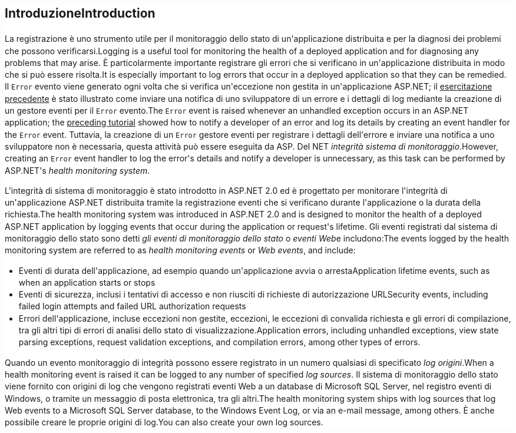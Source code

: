 
## <a name="introduction"></a><span data-ttu-id="fcb1a-109">Introduzione</span><span class="sxs-lookup"><span data-stu-id="fcb1a-109">Introduction</span></span>

<span data-ttu-id="fcb1a-110">La registrazione è uno strumento utile per il monitoraggio dello stato di un'applicazione distribuita e per la diagnosi dei problemi che possono verificarsi.</span><span class="sxs-lookup"><span data-stu-id="fcb1a-110">Logging is a useful tool for monitoring the health of a deployed application and for diagnosing any problems that may arise.</span></span> <span data-ttu-id="fcb1a-111">È particolarmente importante registrare gli errori che si verificano in un'applicazione distribuita in modo che si può essere risolta.</span><span class="sxs-lookup"><span data-stu-id="fcb1a-111">It is especially important to log errors that occur in a deployed application so that they can be remedied.</span></span> <span data-ttu-id="fcb1a-112">Il `Error` evento viene generato ogni volta che si verifica un'eccezione non gestita in un'applicazione ASP.NET; il [esercitazione precedente](processing-unhandled-exceptions-vb.md) è stato illustrato come inviare una notifica di uno sviluppatore di un errore e i dettagli di log mediante la creazione di un gestore eventi per il `Error` evento.</span><span class="sxs-lookup"><span data-stu-id="fcb1a-112">The `Error` event is raised whenever an unhandled exception occurs in an ASP.NET application; the [preceding tutorial](processing-unhandled-exceptions-vb.md) showed how to notify a developer of an error and log its details by creating an event handler for the `Error` event.</span></span> <span data-ttu-id="fcb1a-113">Tuttavia, la creazione di un `Error` gestore eventi per registrare i dettagli dell'errore e inviare una notifica a uno sviluppatore non è necessaria, questa attività può essere eseguita da ASP. Del NET *integrità sistema di monitoraggio*.</span><span class="sxs-lookup"><span data-stu-id="fcb1a-113">However, creating an `Error` event handler to log the error's details and notify a developer is unnecessary, as this task can be performed by ASP.NET's *health monitoring system*.</span></span>

<span data-ttu-id="fcb1a-114">L'integrità di sistema di monitoraggio è stato introdotto in ASP.NET 2.0 ed è progettato per monitorare l'integrità di un'applicazione ASP.NET distribuita tramite la registrazione eventi che si verificano durante l'applicazione o la durata della richiesta.</span><span class="sxs-lookup"><span data-stu-id="fcb1a-114">The health monitoring system was introduced in ASP.NET 2.0 and is designed to monitor the health of a deployed ASP.NET application by logging events that occur during the application or request's lifetime.</span></span> <span data-ttu-id="fcb1a-115">Gli eventi registrati dal sistema di monitoraggio dello stato sono detti *gli eventi di monitoraggio dello stato* o *eventi Web*e includono:</span><span class="sxs-lookup"><span data-stu-id="fcb1a-115">The events logged by the health monitoring system are referred to as *health monitoring events* or *Web events*, and include:</span></span>

- <span data-ttu-id="fcb1a-116">Eventi di durata dell'applicazione, ad esempio quando un'applicazione avvia o arresta</span><span class="sxs-lookup"><span data-stu-id="fcb1a-116">Application lifetime events, such as when an application starts or stops</span></span>
- <span data-ttu-id="fcb1a-117">Eventi di sicurezza, inclusi i tentativi di accesso e non riusciti di richieste di autorizzazione URL</span><span class="sxs-lookup"><span data-stu-id="fcb1a-117">Security events, including failed login attempts and failed URL authorization requests</span></span>
- <span data-ttu-id="fcb1a-118">Errori dell'applicazione, incluse eccezioni non gestite, eccezioni, le eccezioni di convalida richiesta e gli errori di compilazione, tra gli altri tipi di errori di analisi dello stato di visualizzazione.</span><span class="sxs-lookup"><span data-stu-id="fcb1a-118">Application errors, including unhandled exceptions, view state parsing exceptions, request validation exceptions, and compilation errors, among other types of errors.</span></span>

<span data-ttu-id="fcb1a-119">Quando un evento monitoraggio di integrità possono essere registrato in un numero qualsiasi di specificato *log origini*.</span><span class="sxs-lookup"><span data-stu-id="fcb1a-119">When a health monitoring event is raised it can be logged to any number of specified *log sources*.</span></span> <span data-ttu-id="fcb1a-120">Il sistema di monitoraggio dello stato viene fornito con origini di log che vengono registrati eventi Web a un database di Microsoft SQL Server, nel registro eventi di Windows, o tramite un messaggio di posta elettronica, tra gli altri.</span><span class="sxs-lookup"><span data-stu-id="fcb1a-120">The health monitoring system ships with log sources that log Web events to a Microsoft SQL Server database, to the Windows Event Log, or via an e-mail message, among others.</span></span> <span data-ttu-id="fcb1a-121">È anche possibile creare le proprie origini di log.</span><span class="sxs-lookup"><span data-stu-id="fcb1a-121">You can also create your own log sources.</span></span>
